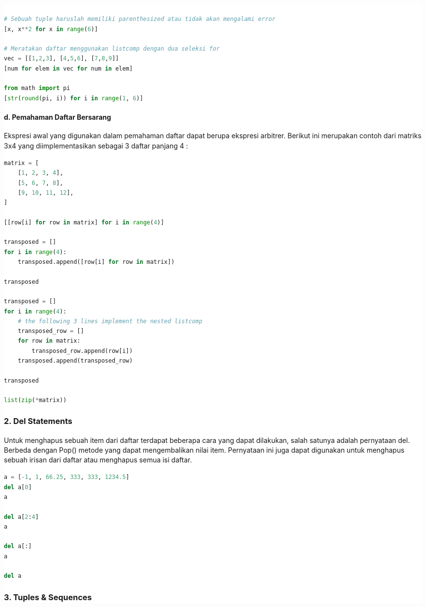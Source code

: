 ```python

# Sebuah tuple haruslah memiliki parenthesized atau tidak akan mengalami error
[x, x**2 for x in range(6)]

# Meratakan daftar menggunakan listcomp dengan dua seleksi for
vec = [[1,2,3], [4,5,6], [7,8,9]]
[num for elem in vec for num in elem]

from math import pi
[str(round(pi, i)) for i in range(1, 6)]
```

#### d. Pemahaman Daftar Bersarang  
Ekspresi awal yang digunakan dalam pemahaman daftar dapat berupa ekspresi arbitrer. Berikut ini merupakan contoh dari matriks 3x4 yang diimplementasikan sebagai 3 daftar panjang 4 :
```python
matrix = [
    [1, 2, 3, 4],
    [5, 6, 7, 8],
    [9, 10, 11, 12],
]

[[row[i] for row in matrix] for i in range(4)]

transposed = []
for i in range(4):
    transposed.append([row[i] for row in matrix])

transposed

transposed = []
for i in range(4):
    # the following 3 lines implement the nested listcomp
    transposed_row = []
    for row in matrix:
        transposed_row.append(row[i])
    transposed.append(transposed_row)

transposed

list(zip(*matrix))

```

### 2. Del Statements
Untuk menghapus sebuah item dari daftar terdapat beberapa cara yang dapat dilakukan, salah satunya adalah pernyataan del. Berbeda dengan Pop() metode yang dapat mengembalikan nilai item. Pernyataan ini juga dapat digunakan untuk menghapus sebuah irisan dari daftar atau menghapus semua isi daftar. 

```python
a = [-1, 1, 66.25, 333, 333, 1234.5]
del a[0]
a

del a[2:4]
a

del a[:]
a

del a
```
### 3. Tuples & Sequences